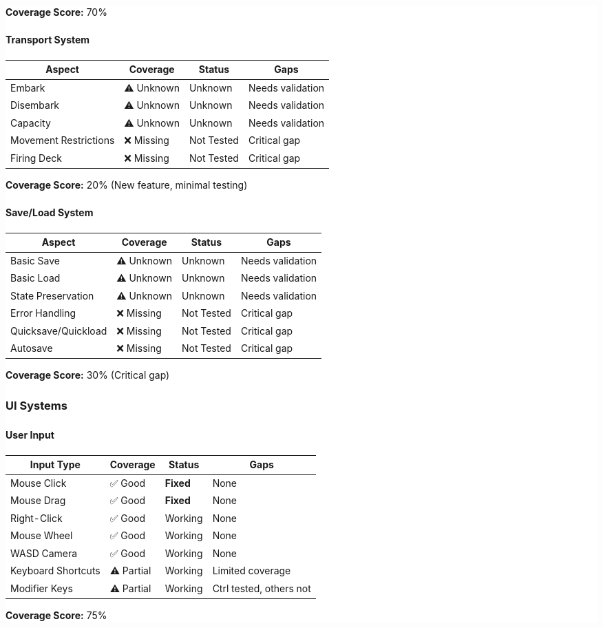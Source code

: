 **Coverage Score:** 70%

#### Transport System
| Aspect | Coverage | Status | Gaps |
|--------|----------|--------|------|
| Embark | ⚠️ Unknown | Unknown | Needs validation |
| Disembark | ⚠️ Unknown | Unknown | Needs validation |
| Capacity | ⚠️ Unknown | Unknown | Needs validation |
| Movement Restrictions | ❌ Missing | Not Tested | Critical gap |
| Firing Deck | ❌ Missing | Not Tested | Critical gap |

**Coverage Score:** 20% (New feature, minimal testing)

#### Save/Load System
| Aspect | Coverage | Status | Gaps |
|--------|----------|--------|------|
| Basic Save | ⚠️ Unknown | Unknown | Needs validation |
| Basic Load | ⚠️ Unknown | Unknown | Needs validation |
| State Preservation | ⚠️ Unknown | Unknown | Needs validation |
| Error Handling | ❌ Missing | Not Tested | Critical gap |
| Quicksave/Quickload | ❌ Missing | Not Tested | Critical gap |
| Autosave | ❌ Missing | Not Tested | Critical gap |

**Coverage Score:** 30% (Critical gap)

### UI Systems

#### User Input
| Input Type | Coverage | Status | Gaps |
|------------|----------|--------|------|
| Mouse Click | ✅ Good | **Fixed** | None |
| Mouse Drag | ✅ Good | **Fixed** | None |
| Right-Click | ✅ Good | Working | None |
| Mouse Wheel | ✅ Good | Working | None |
| WASD Camera | ✅ Good | Working | None |
| Keyboard Shortcuts | ⚠️ Partial | Working | Limited coverage |
| Modifier Keys | ⚠️ Partial | Working | Ctrl tested, others not |

**Coverage Score:** 75%
